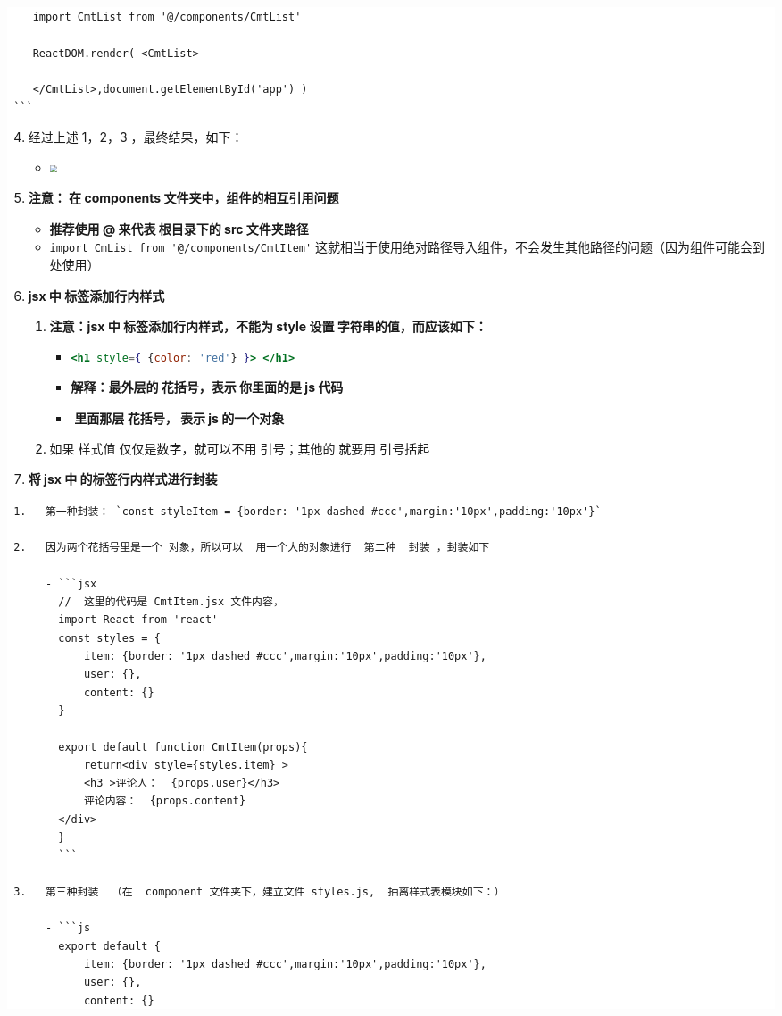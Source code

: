         import CmtList from '@/components/CmtList'
        
        ReactDOM.render( <CmtList>
                
        </CmtList>,document.getElementById('app') )
     ```
   
        
   
4. 经过上述  1，2，3 ，最终结果，如下：
   
   - <img src="D:\Github\Github文件存放\BookSum\我的重要笔记\react\react组件的使用\3720bd19f4661d2df2eced93a866d29.png" style="zoom: 50%;" />
   
5. **注意： 在  components 文件夹中，组件的相互引用问题** 
   
      - **推荐使用  @  来代表  根目录下的 src 文件夹路径** 
   - `import CmList from '@/components/CmtItem'`  这就相当于使用绝对路径导入组件，不会发生其他路径的问题（因为组件可能会到处使用）

3. **jsx 中 标签添加行内样式**

   1. **注意：jsx 中 标签添加行内样式，不能为 style 设置 字符串的值，而应该如下：**

      - ```jsx
        <h1 style={ {color: 'red'} }> </h1>
        ```

      - **解释：最外层的  花括号，表示  你里面的是   js 代码**

      - ​       **里面那层  花括号， 表示   js 的一个对象**

   2.   如果 样式值 仅仅是数字，就可以不用 引号；其他的 就要用 引号括起

4.    **将 jsx 中   的标签行内样式进行封装**

     1.   第一种封装： `const styleItem = {border: '1px dashed #ccc',margin:'10px',padding:'10px'}`

     2.   因为两个花括号里是一个 对象，所以可以  用一个大的对象进行  第二种  封装 ，封装如下

          - ```jsx
            //  这里的代码是 CmtItem.jsx 文件内容，
            import React from 'react'
            const styles = {
                item: {border: '1px dashed #ccc',margin:'10px',padding:'10px'},
                user: {},
                content: {}
            }
            
            export default function CmtItem(props){
                return<div style={styles.item} >
                <h3 >评论人：  {props.user}</h3>  
                评论内容：  {props.content}
            </div>  
            }
            ```

     3.   第三种封装  （在  component 文件夹下，建立文件 styles.js,  抽离样式表模块如下：）

          - ```js
            export default {
            	item: {border: '1px dashed #ccc',margin:'10px',padding:'10px'},
                user: {},
                content: {}
                